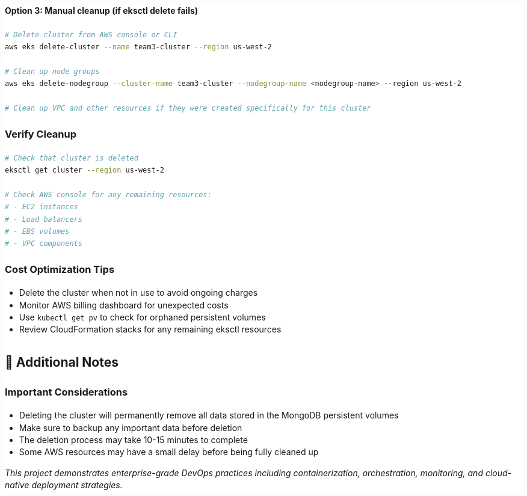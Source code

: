 #### Option 3: Manual cleanup (if eksctl delete fails)
```bash
# Delete cluster from AWS console or CLI
aws eks delete-cluster --name team3-cluster --region us-west-2

# Clean up node groups
aws eks delete-nodegroup --cluster-name team3-cluster --nodegroup-name <nodegroup-name> --region us-west-2

# Clean up VPC and other resources if they were created specifically for this cluster
```

### Verify Cleanup
```bash
# Check that cluster is deleted
eksctl get cluster --region us-west-2

# Check AWS console for any remaining resources:
# - EC2 instances
# - Load balancers
# - EBS volumes
# - VPC components
```

### Cost Optimization Tips
- Delete the cluster when not in use to avoid ongoing charges
- Monitor AWS billing dashboard for unexpected costs
- Use `kubectl get pv` to check for orphaned persistent volumes
- Review CloudFormation stacks for any remaining eksctl resources

## 📝 Additional Notes

### Important Considerations
- Deleting the cluster will permanently remove all data stored in the MongoDB persistent volumes
- Make sure to backup any important data before deletion
- The deletion process may take 10-15 minutes to complete
- Some AWS resources may have a small delay before being fully cleaned up

*This project demonstrates enterprise-grade DevOps practices including containerization, orchestration, monitoring, and cloud-native deployment strategies.*